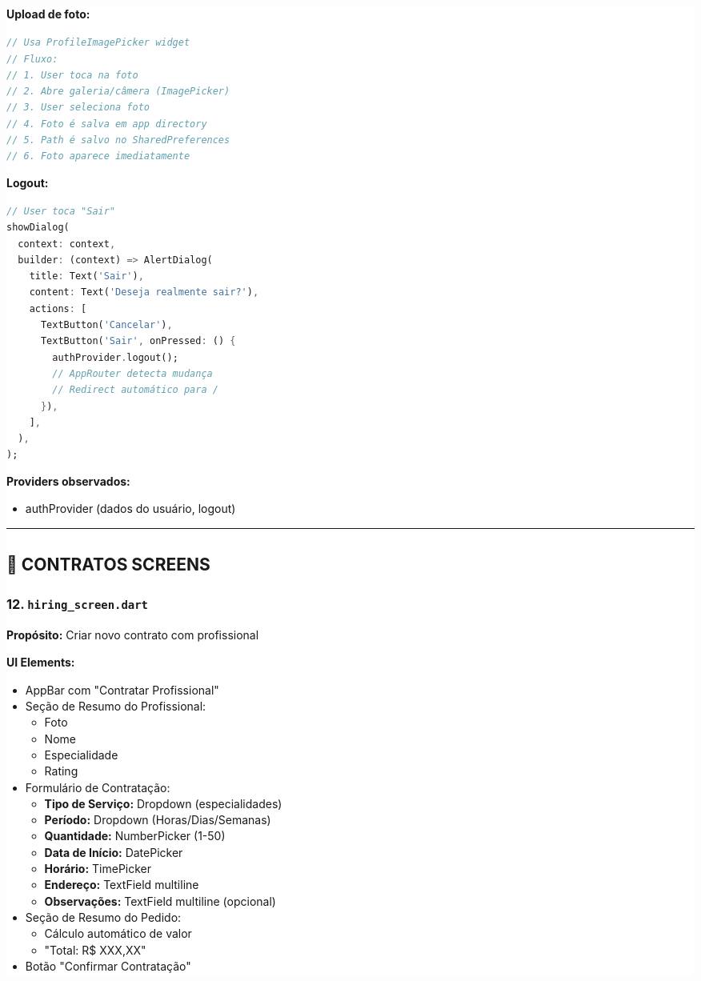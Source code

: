 **Upload de foto:**
```dart
// Usa ProfileImagePicker widget
// Fluxo:
// 1. User toca na foto
// 2. Abre galeria/câmera (ImagePicker)
// 3. User seleciona foto
// 4. Foto é salva em app directory
// 5. Path é salvo no SharedPreferences
// 6. Foto aparece imediatamente
```

**Logout:**
```dart
// User toca "Sair"
showDialog(
  context: context,
  builder: (context) => AlertDialog(
    title: Text('Sair'),
    content: Text('Deseja realmente sair?'),
    actions: [
      TextButton('Cancelar'),
      TextButton('Sair', onPressed: () {
        authProvider.logout();
        // AppRouter detecta mudança
        // Redirect automático para /
      }),
    ],
  ),
);
```

**Providers observados:**
- authProvider (dados do usuário, logout)

---

## 💼 CONTRATOS SCREENS

### 12. `hiring_screen.dart`

**Propósito:** Criar novo contrato com profissional

**UI Elements:**
- AppBar com "Contratar Profissional"
- Seção de Resumo do Profissional:
  - Foto
  - Nome
  - Especialidade
  - Rating
- Formulário de Contratação:
  - **Tipo de Serviço:** Dropdown (especialidades)
  - **Período:** Dropdown (Horas/Dias/Semanas)
  - **Quantidade:** NumberPicker (1-50)
  - **Data de Início:** DatePicker
  - **Horário:** TimePicker
  - **Endereço:** TextField multiline
  - **Observações:** TextField multiline (opcional)
- Seção de Resumo do Pedido:
  - Cálculo automático de valor
  - "Total: R$ XXX,XX"
- Botão "Confirmar Contratação"
